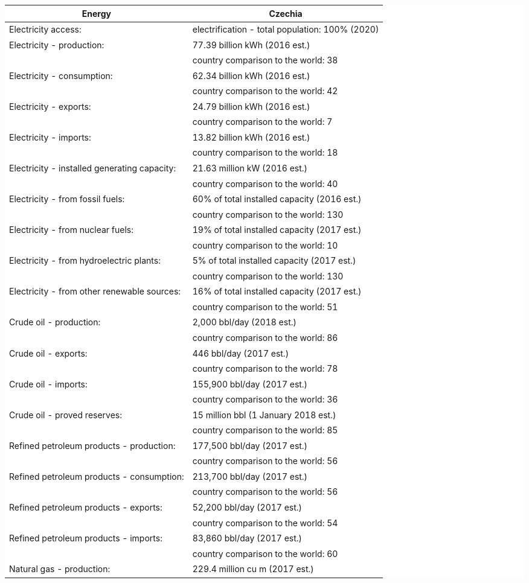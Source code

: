 | Energy | Czechia |
| --- | --- |
| Electricity access: | electrification - total population: 100% (2020) |
| Electricity - production: | 77.39 billion kWh (2016 est.) |
| | country comparison to the world: 38 |
| Electricity - consumption: | 62.34 billion kWh (2016 est.) |
| | country comparison to the world: 42 |
| Electricity - exports: | 24.79 billion kWh (2016 est.) |
| | country comparison to the world: 7 |
| Electricity - imports: | 13.82 billion kWh (2016 est.) |
| | country comparison to the world: 18 |
| Electricity - installed generating capacity: | 21.63 million kW (2016 est.) |
| | country comparison to the world: 40 |
| Electricity - from fossil fuels: | 60% of total installed capacity (2016 est.) |
| | country comparison to the world: 130 |
| Electricity - from nuclear fuels: | 19% of total installed capacity (2017 est.) |
| | country comparison to the world: 10 |
| Electricity - from hydroelectric plants: | 5% of total installed capacity (2017 est.) |
| | country comparison to the world: 130 |
| Electricity - from other renewable sources: | 16% of total installed capacity (2017 est.) |
| | country comparison to the world: 51 |
| Crude oil - production: | 2,000 bbl/day (2018 est.) |
| | country comparison to the world: 86 |
| Crude oil - exports: | 446 bbl/day (2017 est.) |
| | country comparison to the world: 78 |
| Crude oil - imports: | 155,900 bbl/day (2017 est.) |
| | country comparison to the world: 36 |
| Crude oil - proved reserves: | 15 million bbl (1 January 2018 est.) |
| | country comparison to the world: 85 |
| Refined petroleum products - production: | 177,500 bbl/day (2017 est.) |
| | country comparison to the world: 56 |
| Refined petroleum products - consumption: | 213,700 bbl/day (2017 est.) |
| | country comparison to the world: 56 |
| Refined petroleum products - exports: | 52,200 bbl/day (2017 est.) |
| | country comparison to the world: 54 |
| Refined petroleum products - imports: | 83,860 bbl/day (2017 est.) |
| | country comparison to the world: 60 |
| Natural gas - production: | 229.4 million cu m (2017 est.) |